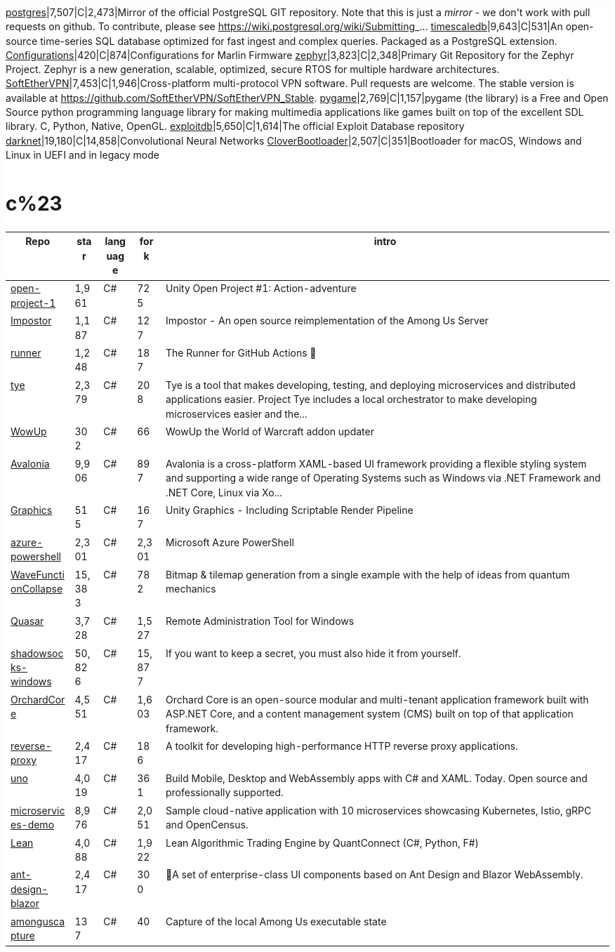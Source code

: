 [postgres](https://github.com/postgres/postgres)|7,507|C|2,473|Mirror of the official PostgreSQL GIT repository. Note that this is just a *mirror* - we don't work with pull requests on github. To contribute, please see https://wiki.postgresql.org/wiki/Submitting_...
[timescaledb](https://github.com/timescale/timescaledb)|9,643|C|531|An open-source time-series SQL database optimized for fast ingest and complex queries. Packaged as a PostgreSQL extension.
[Configurations](https://github.com/MarlinFirmware/Configurations)|420|C|874|Configurations for Marlin Firmware
[zephyr](https://github.com/zephyrproject-rtos/zephyr)|3,823|C|2,348|Primary Git Repository for the Zephyr Project. Zephyr is a new generation, scalable, optimized, secure RTOS for multiple hardware architectures.
[SoftEtherVPN](https://github.com/SoftEtherVPN/SoftEtherVPN)|7,453|C|1,946|Cross-platform multi-protocol VPN software. Pull requests are welcome. The stable version is available at https://github.com/SoftEtherVPN/SoftEtherVPN_Stable.
[pygame](https://github.com/pygame/pygame)|2,769|C|1,157|pygame (the library) is a Free and Open Source python programming language library for making multimedia applications like games built on top of the excellent SDL library. C, Python, Native, OpenGL.
[exploitdb](https://github.com/offensive-security/exploitdb)|5,650|C|1,614|The official Exploit Database repository
[darknet](https://github.com/pjreddie/darknet)|19,180|C|14,858|Convolutional Neural Networks
[CloverBootloader](https://github.com/CloverHackyColor/CloverBootloader)|2,507|C|351|Bootloader for macOS, Windows and Linux in UEFI and in legacy mode


# c%23

Repo|star|language|fork|intro
-|-|-|-|-
[open-project-1](https://github.com/UnityTechnologies/open-project-1)|1,961|C#|725|Unity Open Project #1: Action-adventure
[Impostor](https://github.com/Impostor/Impostor)|1,187|C#|127|Impostor - An open source reimplementation of the Among Us Server
[runner](https://github.com/actions/runner)|1,248|C#|187|The Runner for GitHub Actions 🚀
[tye](https://github.com/dotnet/tye)|2,379|C#|208|Tye is a tool that makes developing, testing, and deploying microservices and distributed applications easier. Project Tye includes a local orchestrator to make developing microservices easier and the...
[WowUp](https://github.com/WowUp/WowUp)|302|C#|66|WowUp the World of Warcraft addon updater
[Avalonia](https://github.com/AvaloniaUI/Avalonia)|9,906|C#|897|Avalonia is a cross-platform XAML-based UI framework providing a flexible styling system and supporting a wide range of Operating Systems such as Windows via .NET Framework and .NET Core, Linux via Xo...
[Graphics](https://github.com/Unity-Technologies/Graphics)|515|C#|167|Unity Graphics - Including Scriptable Render Pipeline
[azure-powershell](https://github.com/Azure/azure-powershell)|2,301|C#|2,301|Microsoft Azure PowerShell
[WaveFunctionCollapse](https://github.com/mxgmn/WaveFunctionCollapse)|15,383|C#|782|Bitmap & tilemap generation from a single example with the help of ideas from quantum mechanics
[Quasar](https://github.com/quasar/Quasar)|3,728|C#|1,527|Remote Administration Tool for Windows
[shadowsocks-windows](https://github.com/shadowsocks/shadowsocks-windows)|50,826|C#|15,877|If you want to keep a secret, you must also hide it from yourself.
[OrchardCore](https://github.com/OrchardCMS/OrchardCore)|4,551|C#|1,603|Orchard Core is an open-source modular and multi-tenant application framework built with ASP.NET Core, and a content management system (CMS) built on top of that application framework.
[reverse-proxy](https://github.com/microsoft/reverse-proxy)|2,417|C#|186|A toolkit for developing high-performance HTTP reverse proxy applications.
[uno](https://github.com/unoplatform/uno)|4,019|C#|361|Build Mobile, Desktop and WebAssembly apps with C# and XAML. Today. Open source and professionally supported.
[microservices-demo](https://github.com/GoogleCloudPlatform/microservices-demo)|8,976|C#|2,051|Sample cloud-native application with 10 microservices showcasing Kubernetes, Istio, gRPC and OpenCensus.
[Lean](https://github.com/QuantConnect/Lean)|4,088|C#|1,922|Lean Algorithmic Trading Engine by QuantConnect (C#, Python, F#)
[ant-design-blazor](https://github.com/ant-design-blazor/ant-design-blazor)|2,417|C#|300|🌈A set of enterprise-class UI components based on Ant Design and Blazor WebAssembly.
[amonguscapture](https://github.com/denverquane/amonguscapture)|137|C#|40|Capture of the local Among Us executable state